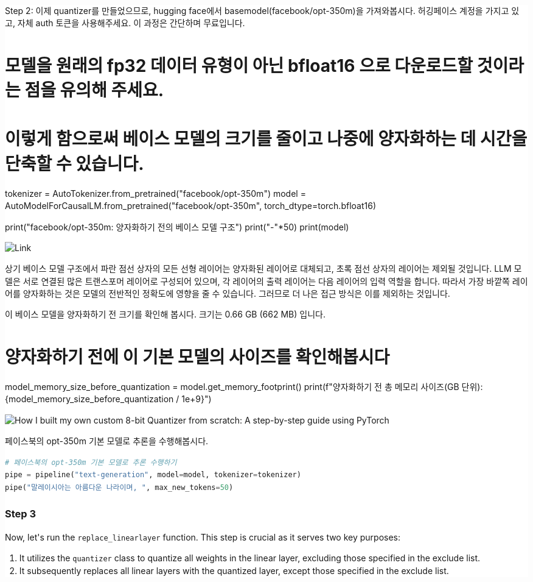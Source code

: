 Step 2: 이제 quantizer를 만들었으므로, hugging face에서 basemodel(facebook/opt-350m)을 가져와봅시다. 허깅페이스 계정을 가지고 있고, 자체 auth 토큰을 사용해주세요. 이 과정은 간단하며 무료입니다.

<div class="content-ad"></div>

# 모델을 원래의 fp32 데이터 유형이 아닌 bfloat16 으로 다운로드할 것이라는 점을 유의해 주세요.

# 이렇게 함으로써 베이스 모델의 크기를 줄이고 나중에 양자화하는 데 시간을 단축할 수 있습니다.

tokenizer = AutoTokenizer.from_pretrained("facebook/opt-350m")
model = AutoModelForCausalLM.from_pretrained("facebook/opt-350m", torch_dtype=torch.bfloat16)

print("facebook/opt-350m: 양자화하기 전의 베이스 모델 구조")
print("-"\*50)
print(model)

![Link](/assets/img/2024-07-01-HowIbuiltmyowncustom8-bitQuantizerfromscratchastep-by-stepguideusingPyTorch_2.png)

상기 베이스 모델 구조에서 파란 점선 상자의 모든 선형 레이어는 양자화된 레이어로 대체되고, 초록 점선 상자의 레이어는 제외될 것입니다. LLM 모델은 서로 연결된 많은 트랜스포머 레이어로 구성되어 있으며, 각 레이어의 출력 레이어는 다음 레이어의 입력 역할을 합니다. 따라서 가장 바깥쪽 레이어를 양자화하는 것은 모델의 전반적인 정확도에 영향을 줄 수 있습니다. 그러므로 더 나은 접근 방식은 이를 제외하는 것입니다.

이 베이스 모델을 양자화하기 전 크기를 확인해 봅시다. 크기는 0.66 GB (662 MB) 입니다.

<div class="content-ad"></div>

# 양자화하기 전에 이 기본 모델의 사이즈를 확인해봅시다

model_memory_size_before_quantization = model.get_memory_footprint()
print(f"양자화하기 전 총 메모리 사이즈(GB 단위): {model_memory_size_before_quantization / 1e+9}")

![How I built my own custom 8-bit Quantizer from scratch: A step-by-step guide using PyTorch](/assets/img/2024-07-01-HowIbuiltmyowncustom8-bitQuantizerfromscratchastep-by-stepguideusingPyTorch_3.png)

페이스북의 opt-350m 기본 모델로 추론을 수행해봅시다.

```python
# 페이스북의 opt-350m 기본 모델로 추론 수행하기
pipe = pipeline("text-generation", model=model, tokenizer=tokenizer)
pipe("말레이시아는 아름다운 나라이며, ", max_new_tokens=50)
```

<div class="content-ad"></div>

### Step 3

Now, let's run the `replace_linearlayer` function. This step is crucial as it serves two key purposes:

1. It utilizes the `quantizer` class to quantize all weights in the linear layer, excluding those specified in the exclude list.
2. It subsequently replaces all linear layers with the quantized layer, except those specified in the exclude list.
